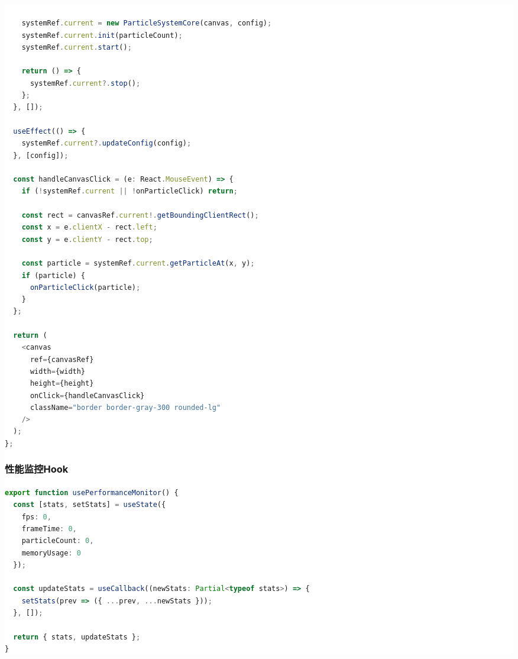 ```typescript
    
    systemRef.current = new ParticleSystemCore(canvas, config);
    systemRef.current.init(particleCount);
    systemRef.current.start();
    
    return () => {
      systemRef.current?.stop();
    };
  }, []);
  
  useEffect(() => {
    systemRef.current?.updateConfig(config);
  }, [config]);
  
  const handleCanvasClick = (e: React.MouseEvent) => {
    if (!systemRef.current || !onParticleClick) return;
    
    const rect = canvasRef.current!.getBoundingClientRect();
    const x = e.clientX - rect.left;
    const y = e.clientY - rect.top;
    
    const particle = systemRef.current.getParticleAt(x, y);
    if (particle) {
      onParticleClick(particle);
    }
  };
  
  return (
    <canvas
      ref={canvasRef}
      width={width}
      height={height}
      onClick={handleCanvasClick}
      className="border border-gray-300 rounded-lg"
    />
  );
};
```

### 性能监控Hook
```typescript
export function usePerformanceMonitor() {
  const [stats, setStats] = useState({
    fps: 0,
    frameTime: 0,
    particleCount: 0,
    memoryUsage: 0
  });
  
  const updateStats = useCallback((newStats: Partial<typeof stats>) => {
    setStats(prev => ({ ...prev, ...newStats }));
  }, []);
  
  return { stats, updateStats };
}
```

